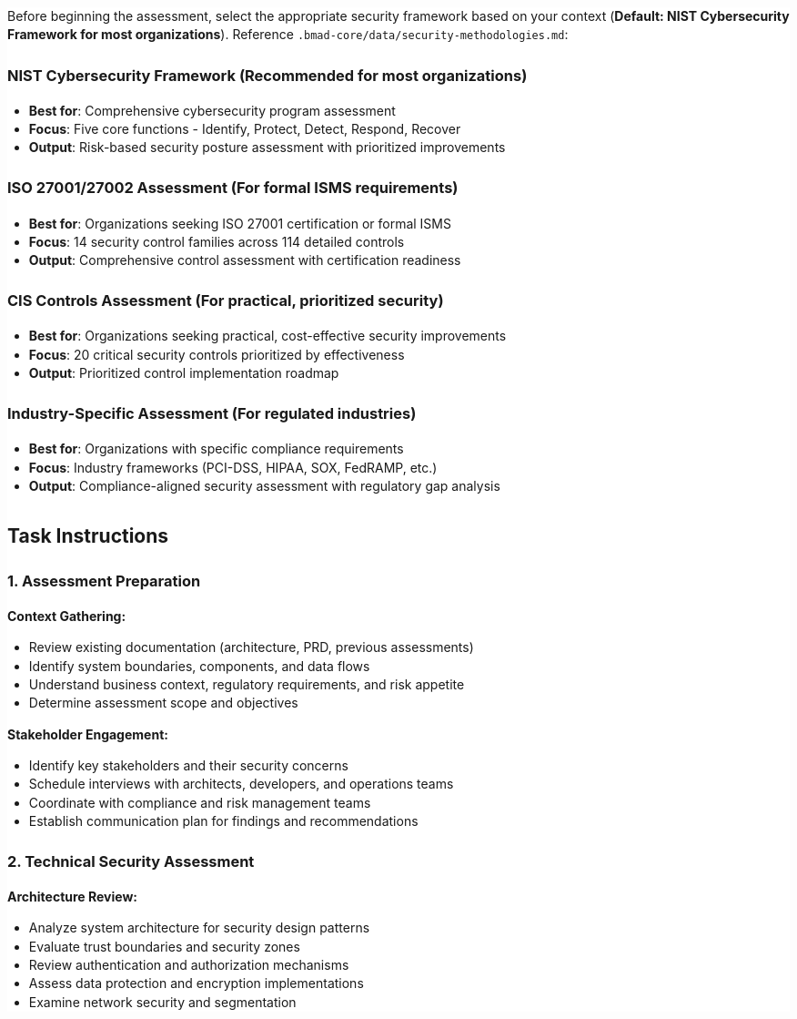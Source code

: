 Before beginning the assessment, select the appropriate security framework based on your context (**Default: NIST Cybersecurity Framework for most organizations**). Reference `.bmad-core/data/security-methodologies.md`:

### **NIST Cybersecurity Framework** (Recommended for most organizations)
- **Best for**: Comprehensive cybersecurity program assessment
- **Focus**: Five core functions - Identify, Protect, Detect, Respond, Recover
- **Output**: Risk-based security posture assessment with prioritized improvements

### **ISO 27001/27002 Assessment** (For formal ISMS requirements)
- **Best for**: Organizations seeking ISO 27001 certification or formal ISMS
- **Focus**: 14 security control families across 114 detailed controls
- **Output**: Comprehensive control assessment with certification readiness

### **CIS Controls Assessment** (For practical, prioritized security)
- **Best for**: Organizations seeking practical, cost-effective security improvements
- **Focus**: 20 critical security controls prioritized by effectiveness
- **Output**: Prioritized control implementation roadmap

### **Industry-Specific Assessment** (For regulated industries)
- **Best for**: Organizations with specific compliance requirements
- **Focus**: Industry frameworks (PCI-DSS, HIPAA, SOX, FedRAMP, etc.)
- **Output**: Compliance-aligned security assessment with regulatory gap analysis

## Task Instructions

### 1. Assessment Preparation

**Context Gathering:**
- Review existing documentation (architecture, PRD, previous assessments)
- Identify system boundaries, components, and data flows
- Understand business context, regulatory requirements, and risk appetite
- Determine assessment scope and objectives

**Stakeholder Engagement:**
- Identify key stakeholders and their security concerns
- Schedule interviews with architects, developers, and operations teams
- Coordinate with compliance and risk management teams
- Establish communication plan for findings and recommendations

### 2. Technical Security Assessment

**Architecture Review:**
- Analyze system architecture for security design patterns
- Evaluate trust boundaries and security zones
- Review authentication and authorization mechanisms
- Assess data protection and encryption implementations
- Examine network security and segmentation
